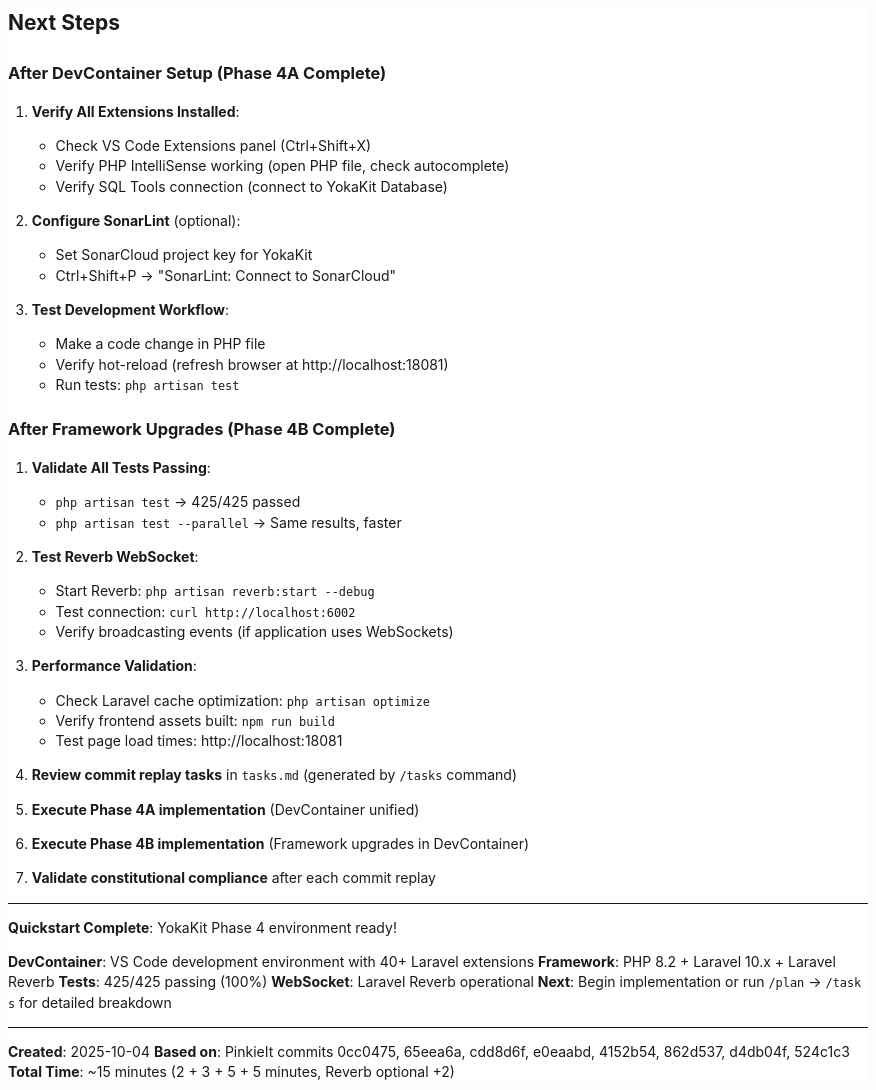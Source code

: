 
## Next Steps

### After DevContainer Setup (Phase 4A Complete)
1. **Verify All Extensions Installed**:
   - Check VS Code Extensions panel (Ctrl+Shift+X)
   - Verify PHP IntelliSense working (open PHP file, check autocomplete)
   - Verify SQL Tools connection (connect to YokaKit Database)

2. **Configure SonarLint** (optional):
   - Set SonarCloud project key for YokaKit
   - Ctrl+Shift+P → "SonarLint: Connect to SonarCloud"

3. **Test Development Workflow**:
   - Make a code change in PHP file
   - Verify hot-reload (refresh browser at http://localhost:18081)
   - Run tests: `php artisan test`

### After Framework Upgrades (Phase 4B Complete)
1. **Validate All Tests Passing**:
   - `php artisan test` → 425/425 passed
   - `php artisan test --parallel` → Same results, faster

2. **Test Reverb WebSocket**:
   - Start Reverb: `php artisan reverb:start --debug`
   - Test connection: `curl http://localhost:6002`
   - Verify broadcasting events (if application uses WebSockets)

3. **Performance Validation**:
   - Check Laravel cache optimization: `php artisan optimize`
   - Verify frontend assets built: `npm run build`
   - Test page load times: http://localhost:18081

4. **Review commit replay tasks** in `tasks.md` (generated by `/tasks` command)
5. **Execute Phase 4A implementation** (DevContainer unified)
6. **Execute Phase 4B implementation** (Framework upgrades in DevContainer)
7. **Validate constitutional compliance** after each commit replay

---

**Quickstart Complete**: YokaKit Phase 4 environment ready!

**DevContainer**: VS Code development environment with 40+ Laravel extensions
**Framework**: PHP 8.2 + Laravel 10.x + Laravel Reverb
**Tests**: 425/425 passing (100%)
**WebSocket**: Laravel Reverb operational
**Next**: Begin implementation or run `/plan` → `/tasks` for detailed breakdown

---

**Created**: 2025-10-04
**Based on**: PinkieIt commits 0cc0475, 65eea6a, cdd8d6f, e0eaabd, 4152b54, 862d537, d4db04f, 524c1c3
**Total Time**: ~15 minutes (2 + 3 + 5 + 5 minutes, Reverb optional +2)
